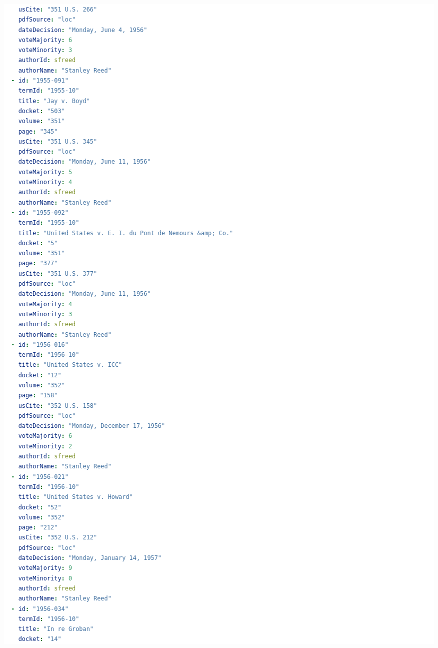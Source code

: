 ```yaml
    usCite: "351 U.S. 266"
    pdfSource: "loc"
    dateDecision: "Monday, June 4, 1956"
    voteMajority: 6
    voteMinority: 3
    authorId: sfreed
    authorName: "Stanley Reed"
  - id: "1955-091"
    termId: "1955-10"
    title: "Jay v. Boyd"
    docket: "503"
    volume: "351"
    page: "345"
    usCite: "351 U.S. 345"
    pdfSource: "loc"
    dateDecision: "Monday, June 11, 1956"
    voteMajority: 5
    voteMinority: 4
    authorId: sfreed
    authorName: "Stanley Reed"
  - id: "1955-092"
    termId: "1955-10"
    title: "United States v. E. I. du Pont de Nemours &amp; Co."
    docket: "5"
    volume: "351"
    page: "377"
    usCite: "351 U.S. 377"
    pdfSource: "loc"
    dateDecision: "Monday, June 11, 1956"
    voteMajority: 4
    voteMinority: 3
    authorId: sfreed
    authorName: "Stanley Reed"
  - id: "1956-016"
    termId: "1956-10"
    title: "United States v. ICC"
    docket: "12"
    volume: "352"
    page: "158"
    usCite: "352 U.S. 158"
    pdfSource: "loc"
    dateDecision: "Monday, December 17, 1956"
    voteMajority: 6
    voteMinority: 2
    authorId: sfreed
    authorName: "Stanley Reed"
  - id: "1956-021"
    termId: "1956-10"
    title: "United States v. Howard"
    docket: "52"
    volume: "352"
    page: "212"
    usCite: "352 U.S. 212"
    pdfSource: "loc"
    dateDecision: "Monday, January 14, 1957"
    voteMajority: 9
    voteMinority: 0
    authorId: sfreed
    authorName: "Stanley Reed"
  - id: "1956-034"
    termId: "1956-10"
    title: "In re Groban"
    docket: "14"
```